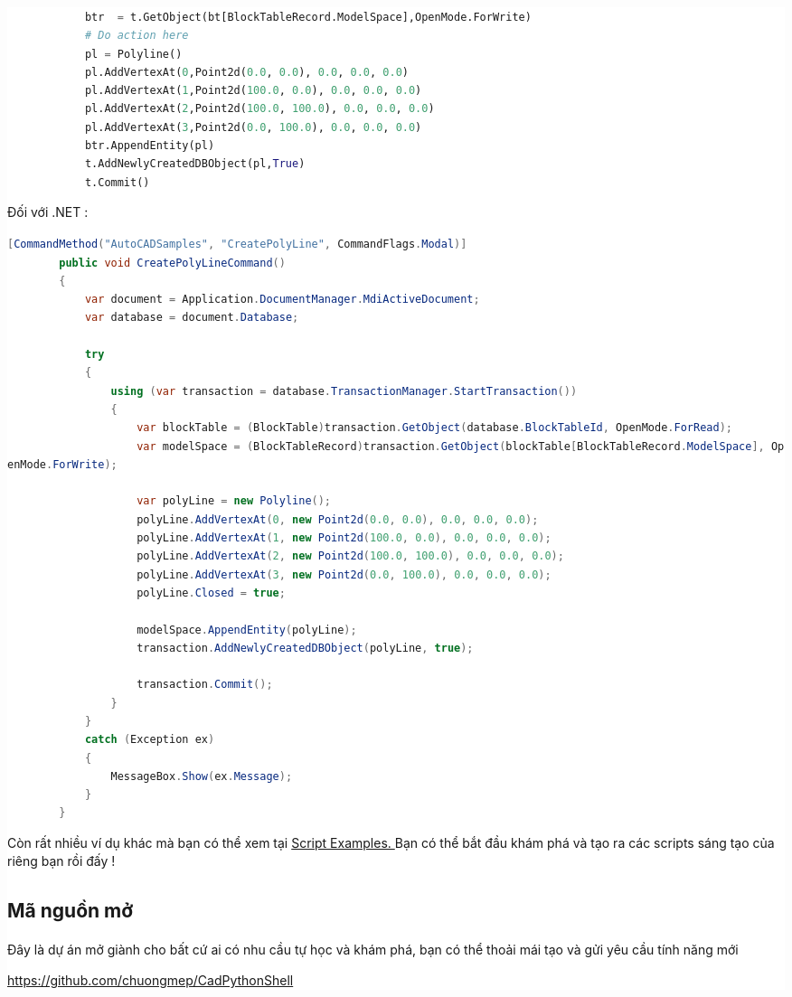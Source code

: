 ```py
			btr  = t.GetObject(bt[BlockTableRecord.ModelSpace],OpenMode.ForWrite)
			# Do action here
			pl = Polyline()
			pl.AddVertexAt(0,Point2d(0.0, 0.0), 0.0, 0.0, 0.0)
			pl.AddVertexAt(1,Point2d(100.0, 0.0), 0.0, 0.0, 0.0)
			pl.AddVertexAt(2,Point2d(100.0, 100.0), 0.0, 0.0, 0.0)
			pl.AddVertexAt(3,Point2d(0.0, 100.0), 0.0, 0.0, 0.0)
			btr.AppendEntity(pl)
			t.AddNewlyCreatedDBObject(pl,True)
			t.Commit()
```

Đối với .NET : 

```cs
[CommandMethod("AutoCADSamples", "CreatePolyLine", CommandFlags.Modal)]
        public void CreatePolyLineCommand()
        {
            var document = Application.DocumentManager.MdiActiveDocument;
            var database = document.Database;

            try
            {
                using (var transaction = database.TransactionManager.StartTransaction())
                {
                    var blockTable = (BlockTable)transaction.GetObject(database.BlockTableId, OpenMode.ForRead);
                    var modelSpace = (BlockTableRecord)transaction.GetObject(blockTable[BlockTableRecord.ModelSpace], OpenMode.ForWrite);

                    var polyLine = new Polyline();
                    polyLine.AddVertexAt(0, new Point2d(0.0, 0.0), 0.0, 0.0, 0.0);
                    polyLine.AddVertexAt(1, new Point2d(100.0, 0.0), 0.0, 0.0, 0.0);
                    polyLine.AddVertexAt(2, new Point2d(100.0, 100.0), 0.0, 0.0, 0.0);
                    polyLine.AddVertexAt(3, new Point2d(0.0, 100.0), 0.0, 0.0, 0.0);
                    polyLine.Closed = true;

                    modelSpace.AppendEntity(polyLine);
                    transaction.AddNewlyCreatedDBObject(polyLine, true);

                    transaction.Commit();
                }
            }
            catch (Exception ex)
            {
                MessageBox.Show(ex.Message);
            }
        }
```

Còn rất nhiều ví dụ khác mà bạn có thể xem tại <a href="https://github.com/chuongmep/CadPythonShell/tree/dev/Script%20Examples" target="_blank">Script Examples. </a> Bạn có thể bắt đầu khám phá và tạo ra các scripts sáng tạo của riêng bạn rồi đấy !

## Mã nguồn mở

Đây là dự án mở giành cho bất cứ ai có nhu cầu tự học và khám phá, bạn có thể thoải mái tạo và gửi yêu cầu tính năng mới 

<a href="https://github.com/chuongmep/CadPythonShell" target="_blank">https://github.com/chuongmep/CadPythonShell</a> 

